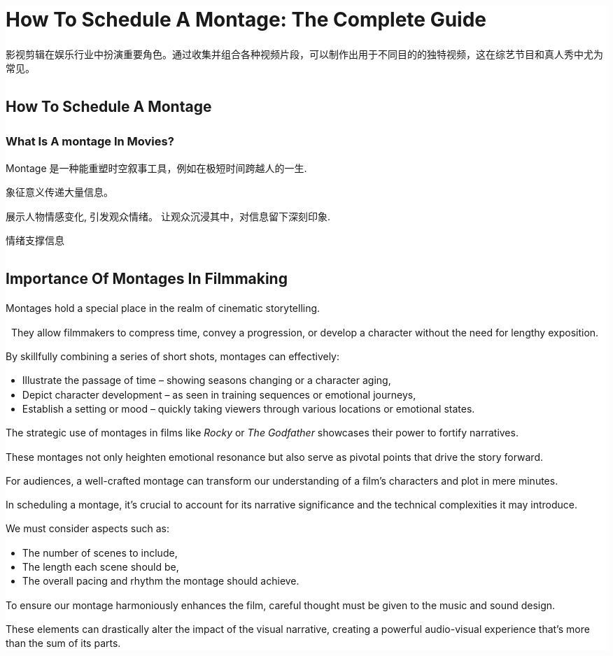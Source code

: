 # How To Schedule A Montage: The Complete Guide

影视剪辑在娱乐行业中扮演重要角色。通过收集并组合各种视频片段，可以制作出用于不同目的的独特视频，这在综艺节目和真人秀中尤为常见。


## **How To Schedule A Montage**

### **What Is A montage In Movies?**

Montage 是一种能重塑时空叙事工具，例如在极短时间跨越人的一生.

象征意义传递大量信息。

展示人物情感变化, 引发观众情绪。
让观众沉浸其中，对信息留下深刻印象. 

情绪支撑信息 



## Importance Of Montages In Filmmaking

Montages hold a special place in the realm of cinematic storytelling.

 
They allow filmmakers to compress time, convey a progression, or develop a character without the need for lengthy exposition.

By skillfully combining a series of short shots, montages can effectively:

- Illustrate the passage of time – showing seasons changing or a character aging,
- Depict character development – as seen in training sequences or emotional journeys,
- Establish a setting or mood – quickly taking viewers through various locations or emotional states.

The strategic use of montages in films like _Rocky_ or _The Godfather_ showcases their power to fortify narratives.

These montages not only heighten emotional resonance but also serve as pivotal points that drive the story forward.

For audiences, a well-crafted montage can transform our understanding of a film’s characters and plot in mere minutes.

In scheduling a montage, it’s crucial to account for its narrative significance and the technical complexities it may introduce.

We must consider aspects such as:

- The number of scenes to include,
- The length each scene should be,
- The overall pacing and rhythm the montage should achieve.

To ensure our montage harmoniously enhances the film, careful thought must be given to the music and sound design.

These elements can drastically alter the impact of the visual narrative, creating a powerful audio-visual experience that’s more than the sum of its parts.
